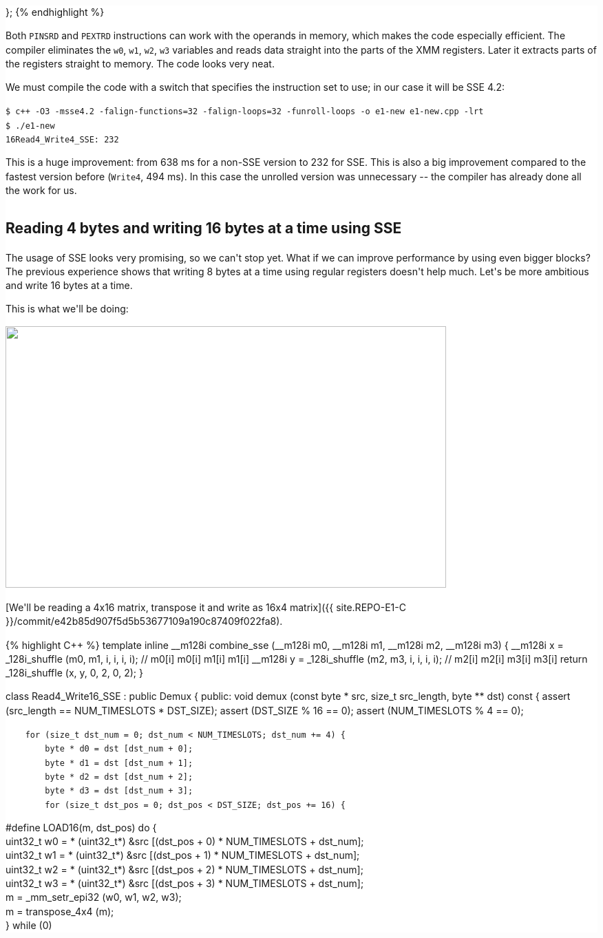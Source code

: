 };
{% endhighlight %}

Both `PINSRD` and `PEXTRD` instructions can work with the operands in memory, which makes the code especially efficient.
The compiler eliminates the `w0`, `w1`, `w2`, `w3` variables and reads data straight into the parts of the XMM
registers. Later it extracts parts of the registers straight to memory. The code looks very neat.

We must compile the code with a switch that specifies the instruction set to use; in our case it will be SSE 4.2:

    $ c++ -O3 -msse4.2 -falign-functions=32 -falign-loops=32 -funroll-loops -o e1-new e1-new.cpp -lrt
    $ ./e1-new
    16Read4_Write4_SSE: 232

This is a huge improvement: from 638 ms for a non-SSE version to 232 for SSE. This is also a big improvement
compared to the fastest version before (`Write4`, 494 ms). In this case the unrolled version was
unnecessary -- the compiler has already done all the work for us.

Reading 4 bytes and writing 16 bytes at a time using SSE
--------------------------------------------------------

The usage of SSE looks very promising, so we can't stop yet. What if we can improve performance by using even bigger blocks?
The previous experience shows that writing 8 bytes at a time using regular registers doesn't help much. Let's be
more ambitious and write 16 bytes at a time.

This is what we'll be doing:

<img src="{{ site.url }}/images/e1-sse-reasd4-write16-sse.png" width="640" height="380">

[We'll be reading a 4x16 matrix, transpose it and write as 16x4 matrix]({{ site.REPO-E1-C }}/commit/e42b85d907f5d5b53677109a190c87409f022fa8).

{% highlight C++ %}
template<unsigned i> inline __m128i combine_sse (__m128i m0, __m128i m1, __m128i m2, __m128i m3)
{
    __m128i x = _128i_shuffle (m0, m1, i, i, i, i);  // m0[i] m0[i] m1[i] m1[i]
    __m128i y = _128i_shuffle (m2, m3, i, i, i, i);  // m2[i] m2[i] m3[i] m3[i]
    return _128i_shuffle (x, y, 0, 2, 0, 2);
}

class Read4_Write16_SSE : public Demux
{
public:
    void demux (const byte * src, size_t src_length, byte ** dst) const
    {
        assert (src_length == NUM_TIMESLOTS * DST_SIZE);
        assert (DST_SIZE % 16 == 0);
        assert (NUM_TIMESLOTS % 4 == 0);

        for (size_t dst_num = 0; dst_num < NUM_TIMESLOTS; dst_num += 4) {
            byte * d0 = dst [dst_num + 0];
            byte * d1 = dst [dst_num + 1];
            byte * d2 = dst [dst_num + 2];
            byte * d3 = dst [dst_num + 3];
            for (size_t dst_pos = 0; dst_pos < DST_SIZE; dst_pos += 16) {

#define LOAD16(m, dst_pos) do {\
                    uint32_t w0 = * (uint32_t*) &src [(dst_pos + 0) * NUM_TIMESLOTS + dst_num];\
                    uint32_t w1 = * (uint32_t*) &src [(dst_pos + 1) * NUM_TIMESLOTS + dst_num];\
                    uint32_t w2 = * (uint32_t*) &src [(dst_pos + 2) * NUM_TIMESLOTS + dst_num];\
                    uint32_t w3 = * (uint32_t*) &src [(dst_pos + 3) * NUM_TIMESLOTS + dst_num];\
                    m = _mm_setr_epi32 (w0, w1, w2, w3);\
                    m = transpose_4x4 (m);\
                } while (0)